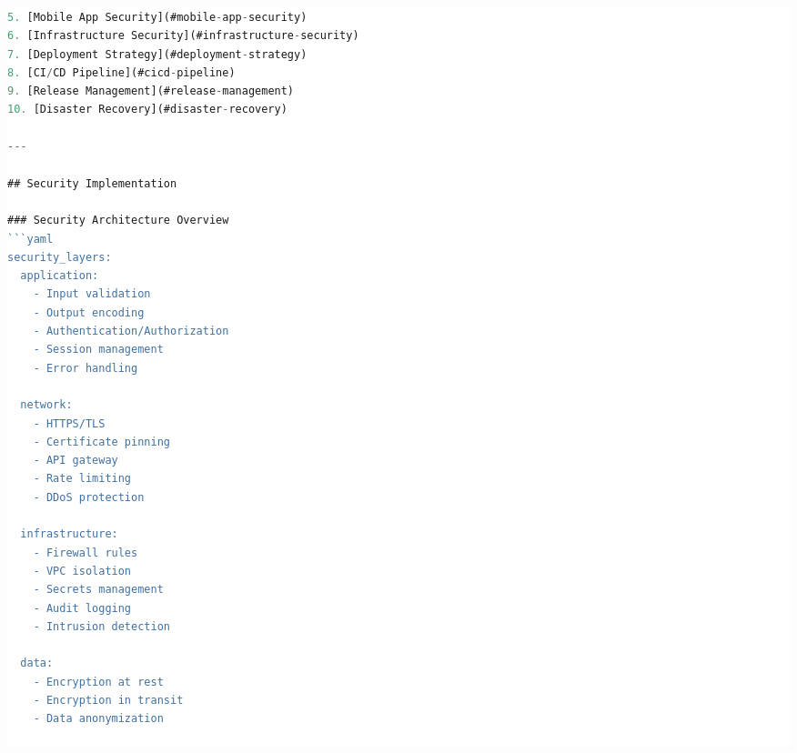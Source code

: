 ```typescript
5. [Mobile App Security](#mobile-app-security)
6. [Infrastructure Security](#infrastructure-security)
7. [Deployment Strategy](#deployment-strategy)
8. [CI/CD Pipeline](#cicd-pipeline)
9. [Release Management](#release-management)
10. [Disaster Recovery](#disaster-recovery)

---

## Security Implementation

### Security Architecture Overview
```yaml
security_layers:
  application:
    - Input validation
    - Output encoding
    - Authentication/Authorization
    - Session management
    - Error handling
    
  network:
    - HTTPS/TLS
    - Certificate pinning
    - API gateway
    - Rate limiting
    - DDoS protection
    
  infrastructure:
    - Firewall rules
    - VPC isolation
    - Secrets management
    - Audit logging
    - Intrusion detection
    
  data:
    - Encryption at rest
    - Encryption in transit
    - Data anonymization
    